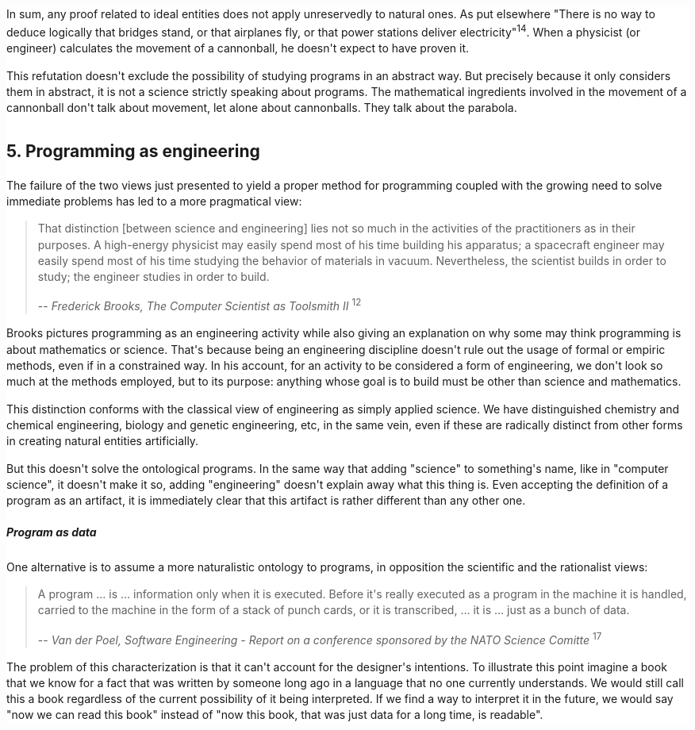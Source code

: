 In sum, any proof related to ideal entities does not apply unreservedly to natural ones. As put elsewhere "There is no way to deduce logically that bridges stand, or that airplanes fly, or that power stations deliver electricity"<sup>14</sup>. When a physicist (or engineer) calculates the movement of a cannonball, he doesn't expect to have proven it.

This refutation doesn't exclude the possibility of studying programs in an abstract way. But precisely because it only considers them in abstract, it is not a science strictly speaking about programs. The mathematical ingredients involved in the movement of a cannonball don't talk about movement, let alone about cannonballs. They talk about the parabola.

## 5. Programming as engineering

The failure of the two views just presented to yield a proper method for programming coupled with the growing need to solve immediate problems has led to a more pragmatical view:

> That distinction [between science and engineering] lies not so much in the activities of the practitioners as in their purposes. A high-energy physicist may easily spend most of his time building his apparatus; a spacecraft engineer may easily spend most of his time studying the behavior of materials in vacuum. Nevertheless, the scientist builds in order to study; the engineer studies in order to build.
> 
> -- <cite>Frederick Brooks, The Computer Scientist as Toolsmith II</cite> <sup>12</sup>

Brooks pictures programming as an engineering activity while also giving an explanation on why some may think programming is about mathematics or science. That's because being an engineering discipline doesn't rule out the usage of formal or empiric methods, even if in a constrained way. In his account, for an activity to be considered a form of engineering, we don't look so much at the methods employed, but to its purpose: anything whose goal is to build must be other than science and mathematics.

This distinction conforms with the classical view of engineering as simply applied science. We have distinguished chemistry and chemical engineering, biology and genetic engineering, etc, in the same vein, even if these are radically distinct from other forms in creating natural entities artificially. 

But this doesn't solve the ontological programs. In the same way that adding "science" to something's name, like in "computer science", it doesn't make it so, adding "engineering" doesn't explain away what this thing is. Even accepting the definition of a program as an artifact, it is immediately clear that this artifact is rather different than any other one.

##### Program as data

One alternative is to assume a more naturalistic ontology to programs, in opposition the scientific and the rationalist views:

> A program … is … information only when it is executed. Before it's really executed as a program in the machine it is handled, carried to the machine in the form of a stack of punch cards, or it is transcribed, … it is … just as a bunch of data.
>
> -- <cite>Van der Poel, Software Engineering - Report on a conference sponsored by the NATO Science Comitte</cite> <sup>17</sup>

The problem of this characterization is that it can't account for the designer's intentions. To illustrate this point imagine a book that we know for a fact that was written by someone long ago in a language that no one currently understands. We would still call this a book regardless of the current possibility of it being interpreted. If we find a way to interpret it in the future, we would say "now we can read this book" instead of "now this book, that was just data for a long time, is readable".
